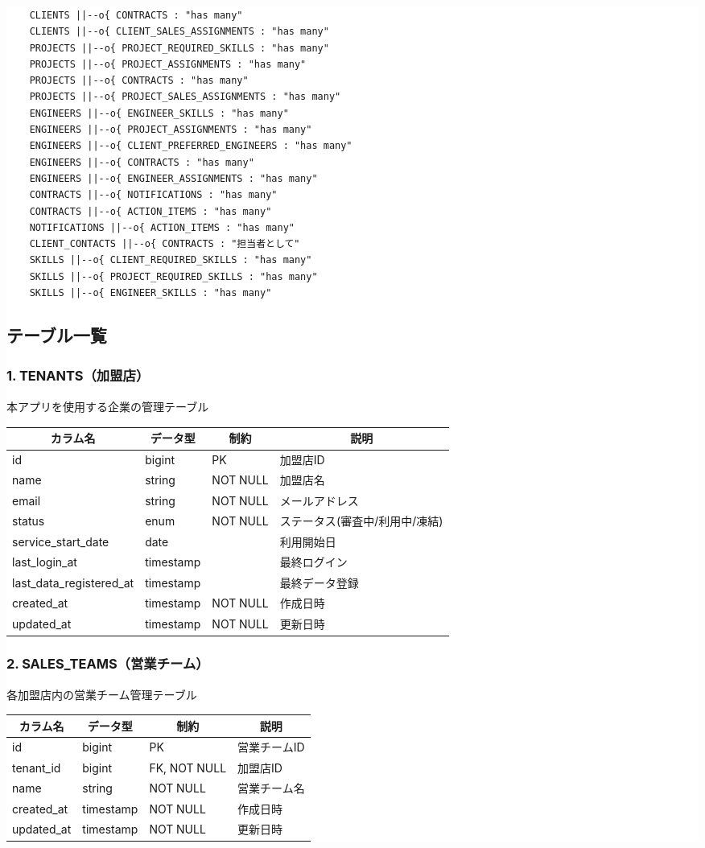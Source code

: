 ```mermaid
    CLIENTS ||--o{ CONTRACTS : "has many"
    CLIENTS ||--o{ CLIENT_SALES_ASSIGNMENTS : "has many"
    PROJECTS ||--o{ PROJECT_REQUIRED_SKILLS : "has many"
    PROJECTS ||--o{ PROJECT_ASSIGNMENTS : "has many"
    PROJECTS ||--o{ CONTRACTS : "has many"
    PROJECTS ||--o{ PROJECT_SALES_ASSIGNMENTS : "has many"
    ENGINEERS ||--o{ ENGINEER_SKILLS : "has many"
    ENGINEERS ||--o{ PROJECT_ASSIGNMENTS : "has many"
    ENGINEERS ||--o{ CLIENT_PREFERRED_ENGINEERS : "has many"
    ENGINEERS ||--o{ CONTRACTS : "has many"
    ENGINEERS ||--o{ ENGINEER_ASSIGNMENTS : "has many"
    CONTRACTS ||--o{ NOTIFICATIONS : "has many"
    CONTRACTS ||--o{ ACTION_ITEMS : "has many"
    NOTIFICATIONS ||--o{ ACTION_ITEMS : "has many"
    CLIENT_CONTACTS ||--o{ CONTRACTS : "担当者として"
    SKILLS ||--o{ CLIENT_REQUIRED_SKILLS : "has many"
    SKILLS ||--o{ PROJECT_REQUIRED_SKILLS : "has many"
    SKILLS ||--o{ ENGINEER_SKILLS : "has many"
```

## テーブル一覧

### 1. TENANTS（加盟店）

本アプリを使用する企業の管理テーブル

| カラム名                | データ型  | 制約     | 説明                           |
| ----------------------- | --------- | -------- | ------------------------------ |
| id                      | bigint    | PK       | 加盟店ID                       |
| name                    | string    | NOT NULL | 加盟店名                       |
| email                   | string    | NOT NULL | メールアドレス                 |
| status                  | enum      | NOT NULL | ステータス(審査中/利用中/凍結) |
| service_start_date      | date      |          | 利用開始日                     |
| last_login_at           | timestamp |          | 最終ログイン                   |
| last_data_registered_at | timestamp |          | 最終データ登録                 |
| created_at              | timestamp | NOT NULL | 作成日時                       |
| updated_at              | timestamp | NOT NULL | 更新日時                       |

### 2. SALES_TEAMS（営業チーム）

各加盟店内の営業チーム管理テーブル

| カラム名   | データ型  | 制約         | 説明         |
| ---------- | --------- | ------------ | ------------ |
| id         | bigint    | PK           | 営業チームID |
| tenant_id  | bigint    | FK, NOT NULL | 加盟店ID     |
| name       | string    | NOT NULL     | 営業チーム名 |
| created_at | timestamp | NOT NULL     | 作成日時     |
| updated_at | timestamp | NOT NULL     | 更新日時     |
